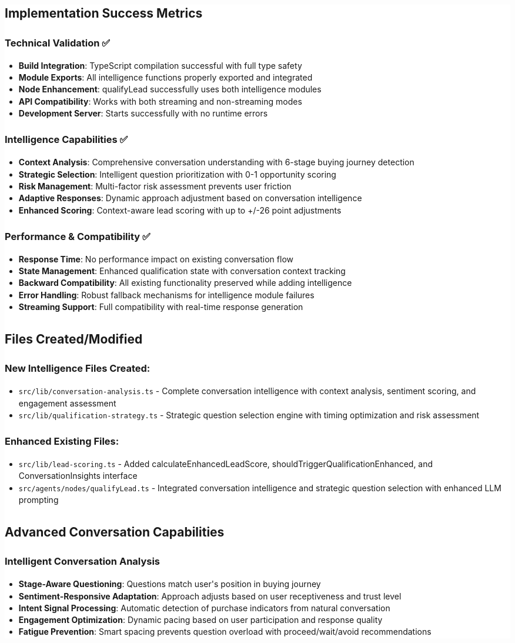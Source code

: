 ## Implementation Success Metrics

### Technical Validation ✅
- **Build Integration**: TypeScript compilation successful with full type safety
- **Module Exports**: All intelligence functions properly exported and integrated
- **Node Enhancement**: qualifyLead successfully uses both intelligence modules
- **API Compatibility**: Works with both streaming and non-streaming modes
- **Development Server**: Starts successfully with no runtime errors

### Intelligence Capabilities ✅
- **Context Analysis**: Comprehensive conversation understanding with 6-stage buying journey detection
- **Strategic Selection**: Intelligent question prioritization with 0-1 opportunity scoring
- **Risk Management**: Multi-factor risk assessment prevents user friction
- **Adaptive Responses**: Dynamic approach adjustment based on conversation intelligence
- **Enhanced Scoring**: Context-aware lead scoring with up to +/-26 point adjustments

### Performance & Compatibility ✅
- **Response Time**: No performance impact on existing conversation flow
- **State Management**: Enhanced qualification state with conversation context tracking
- **Backward Compatibility**: All existing functionality preserved while adding intelligence
- **Error Handling**: Robust fallback mechanisms for intelligence module failures
- **Streaming Support**: Full compatibility with real-time response generation

## Files Created/Modified

### New Intelligence Files Created:
- `src/lib/conversation-analysis.ts` - Complete conversation intelligence with context analysis, sentiment scoring, and engagement assessment
- `src/lib/qualification-strategy.ts` - Strategic question selection engine with timing optimization and risk assessment

### Enhanced Existing Files:
- `src/lib/lead-scoring.ts` - Added calculateEnhancedLeadScore, shouldTriggerQualificationEnhanced, and ConversationInsights interface
- `src/agents/nodes/qualifyLead.ts` - Integrated conversation intelligence and strategic question selection with enhanced LLM prompting

## Advanced Conversation Capabilities

### Intelligent Conversation Analysis
- **Stage-Aware Questioning**: Questions match user's position in buying journey
- **Sentiment-Responsive Adaptation**: Approach adjusts based on user receptiveness and trust level
- **Intent Signal Processing**: Automatic detection of purchase indicators from natural conversation
- **Engagement Optimization**: Dynamic pacing based on user participation and response quality
- **Fatigue Prevention**: Smart spacing prevents question overload with proceed/wait/avoid recommendations
